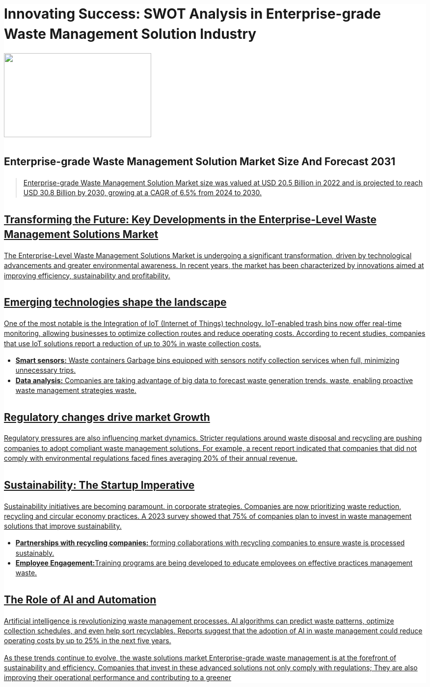 <h1>Innovating Success: SWOT Analysis in Enterprise-grade Waste Management Solution Industry</h1><img src="https://ffe5etoiles.com/wp-content/uploads/2025/01/MST7-300x171.png" alt="" width="300" height="171" class="aligncenter size-medium wp-image-105565" /><h2>Enterprise-grade Waste Management Solution Market Size And Forecast 2031</h2><blockquote><p><p><a href="https://www.verifiedmarketreports.com/download-sample/?rid=597018&utm_source=Github&utm_medium=376" target="_blank">Enterprise-grade Waste Management Solution Market size was valued at USD 20.5 Billion in 2022 and is projected to reach USD 30.8 Billion by 2030, growing at a CAGR of 6.5% from 2024 to 2030.</strong></span></p></p></blockquote><h2>Transforming the Future: Key Developments in the Enterprise-Level Waste Management Solutions Market</h2><p>The Enterprise-Level Waste Management Solutions Market is undergoing a significant transformation, driven by technological advancements and greater environmental awareness. In recent years, the market has been characterized by innovations aimed at improving efficiency, sustainability and profitability.</p><h2>Emerging technologies shape the landscape</h2><p>One of the most notable is the Integration of IoT (Internet of Things) technology. IoT-enabled trash bins now offer real-time monitoring, allowing businesses to optimize collection routes and reduce operating costs. According to recent studies, companies that use IoT solutions report a reduction of up to 30% in waste collection costs.</p><ul><li><strong>Smart sensors:</strong> Waste containers Garbage bins equipped with sensors notify collection services when full, minimizing unnecessary trips.</li><li><strong>Data analysis:</strong> Companies are taking advantage of big data to forecast waste generation trends. waste, enabling proactive waste management strategies waste. </li></ul><h2 >Regulatory changes drive market Growth</h2><p>Regulatory pressures are also influencing market dynamics. Stricter regulations around waste disposal and recycling are pushing companies to adopt compliant waste management solutions. For example, a recent report indicated that companies that did not comply with environmental regulations faced fines averaging 20% ​​of their annual revenue.</p><h2>Sustainability: The Startup Imperative</h2><p >Sustainability initiatives are becoming paramount. in corporate strategies. Companies are now prioritizing waste reduction, recycling and circular economy practices. A 2023 survey showed that 75% of companies plan to invest in waste management solutions that improve sustainability.</p><ul><li><strong>Partnerships with recycling companies:</strong> forming collaborations with recycling companies to ensure waste is processed sustainably.</li><li><strong>Employee Engagement:</strong>Training programs are being developed to educate employees on effective practices management waste.</li></ul><h2>The Role of AI and Automation</h2><p>Artificial intelligence is revolutionizing waste management processes. AI algorithms can predict waste patterns, optimize collection schedules, and even help sort recyclables. Reports suggest that the adoption of AI in waste management could reduce operating costs by up to 25% in the next five years.</p><p>As these trends continue to evolve, the waste solutions market Enterprise-grade waste management is at the forefront of sustainability and efficiency. Companies that invest in these advanced solutions not only comply with regulations; They are also improving their operational performance and contributing to a greener